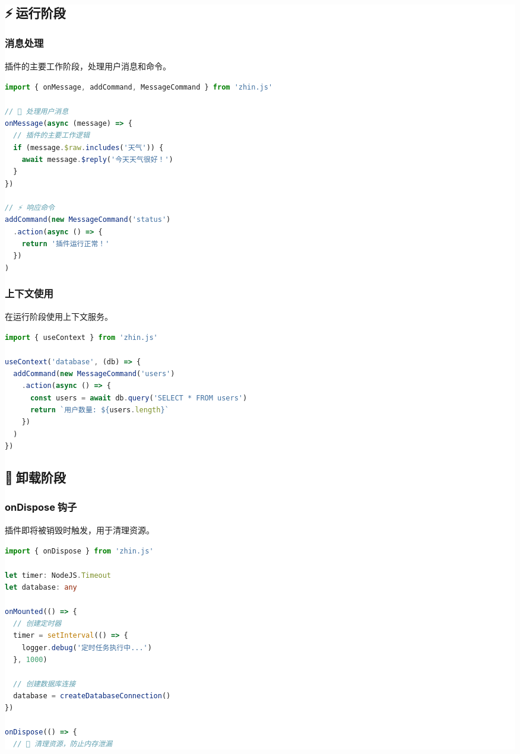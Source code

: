 ## ⚡ 运行阶段

### 消息处理
插件的主要工作阶段，处理用户消息和命令。

```typescript
import { onMessage, addCommand, MessageCommand } from 'zhin.js'

// 🎯 处理用户消息
onMessage(async (message) => {
  // 插件的主要工作逻辑
  if (message.$raw.includes('天气')) {
    await message.$reply('今天天气很好！')
  }
})

// ⚡ 响应命令
addCommand(new MessageCommand('status')
  .action(async () => {
    return '插件运行正常！'
  })
)
```

### 上下文使用
在运行阶段使用上下文服务。

```typescript
import { useContext } from 'zhin.js'

useContext('database', (db) => {
  addCommand(new MessageCommand('users')
    .action(async () => {
      const users = await db.query('SELECT * FROM users')
      return `用户数量: ${users.length}`
    })
  )
})
```

## 🛑 卸载阶段

### onDispose 钩子
插件即将被销毁时触发，用于清理资源。

```typescript
import { onDispose } from 'zhin.js'

let timer: NodeJS.Timeout
let database: any

onMounted(() => {
  // 创建定时器
  timer = setInterval(() => {
    logger.debug('定时任务执行中...')
  }, 1000)
  
  // 创建数据库连接
  database = createDatabaseConnection()
})

onDispose(() => {
  // 🧹 清理资源，防止内存泄漏
```